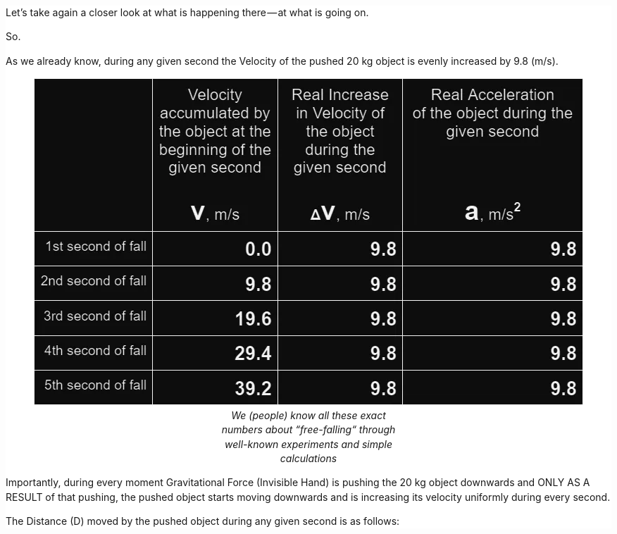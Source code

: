 Let’s take again a closer look at what is happening there — at what is going on.

So.

As we already know, during any given second the Velocity of the pushed 20 kg object is evenly increased by 9.8 (m/s).

<p align="center">
  <img src="/assets/images/18.png"/><br>
  <i>We (people) know all these exact<br> 
   numbers about “free-falling“ through<br>
   well-known experiments and simple<br>
   calculations</i>
</p>


Importantly, during every moment Gravitational Force (Invisible Hand) is pushing the 20 kg object downwards and ONLY AS A RESULT of that pushing, the pushed object starts moving downwards and is increasing its velocity uniformly during every second.

The Distance (D) moved by the pushed object during any given second is as follows:  

<p align="center">